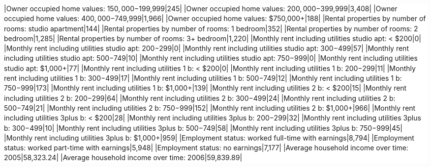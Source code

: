 |Owner occupied home values: $150,000-$199,999|245|
|Owner occupied home values: $200,000-$399,999|3,408|
|Owner occupied home values: $400,000-$749,999|1,966|
|Owner occupied home values: $750,000+|188|
|Rental properties by number of rooms: studio apartment|144|
|Rental properties by number of rooms: 1 bedroom|352|
|Rental properties by number of rooms: 2 bedroom|1,285|
|Rental properties by number of rooms: 3+ bedroom|1,220|
|Monthly rent including utilities studio apt: < $200|0|
|Monthly rent including utilities studio apt: $200-$299|0|
|Monthly rent including utilities studio apt: $300-$499|57|
|Monthly rent including utilities studio apt: $500-$749|10|
|Monthly rent including utilities studio apt: $750-$999|0|
|Monthly rent including utilities studio apt: $1,000+|77|
|Monthly rent including utilities 1 b: < $200|0|
|Monthly rent including utilities 1 b: $200-$299|11|
|Monthly rent including utilities 1 b: $300-$499|17|
|Monthly rent including utilities 1 b: $500-$749|12|
|Monthly rent including utilities 1 b: $750-$999|173|
|Monthly rent including utilities 1 b: $1,000+|139|
|Monthly rent including utilities 2 b: < $200|15|
|Monthly rent including utilities 2 b: $200-$299|64|
|Monthly rent including utilities 2 b: $300-$499|24|
|Monthly rent including utilities 2 b: $500-$749|21|
|Monthly rent including utilities 2 b: $750-$999|152|
|Monthly rent including utilities 2 b: $1,000+|966|
|Monthly rent including utilities 3plus b: < $200|28|
|Monthly rent including utilities 3plus b: $200-$299|32|
|Monthly rent including utilities 3plus b: $300-$499|10|
|Monthly rent including utilities 3plus b: $500-$749|58|
|Monthly rent including utilities 3plus b: $750-$999|45|
|Monthly rent including utilities 3plus b: $1,000+|959|
|Employment status: worked full-time with earnings|8,794|
|Employment status: worked part-time with earnings|5,948|
|Employment status: no earnings|7,177|
|Average household income over time: 2005|58,323.24|
|Average household income over time: 2006|59,839.89|